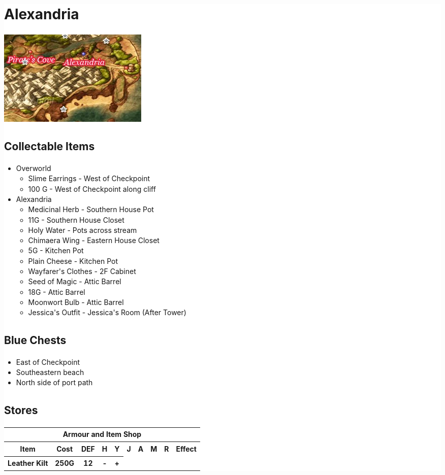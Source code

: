 # Alexandria

![Alexandria](images/alexandria.png)

## Collectable Items

* Overworld
  * Slime Earrings - West of Checkpoint
  * 100 G - West of Checkpoint along cliff
* Alexandria
  * Medicinal Herb - Southern House Pot
  * 11G - Southern House Closet
  * Holy Water - Pots across stream
  * Chimaera Wing - Eastern House Closet
  * 5G - Kitchen Pot
  * Plain Cheese - Kitchen Pot
  * Wayfarer's Clothes - 2F Cabinet
  * Seed of Magic - Attic Barrel
  * 18G - Attic Barrel
  * Moonwort Bulb - Attic Barrel
  * Jessica's Outfit - Jessica's Room (After Tower)

## Blue Chests

* East of Checkpoint
* Southeastern beach
* North side of port path

## Stores

<table>
  <tr>
      <th colspan="10">Armour and Item Shop</th>
  </tr>
  <tr>
    <th>Item</th>
    <th>Cost</th>
    <th>DEF</th>
    <th>H</th>
    <th>Y</th>
    <th>J</th>
    <th>A</th>
    <th>M</th>
    <th>R</th>
    <th>Effect</th>
  </tr>
  <tr>
    <th>Leather Kilt</th>
    <th>250G</th>
    <th>12</th>
    <th>-</th>
    <th>+</th>